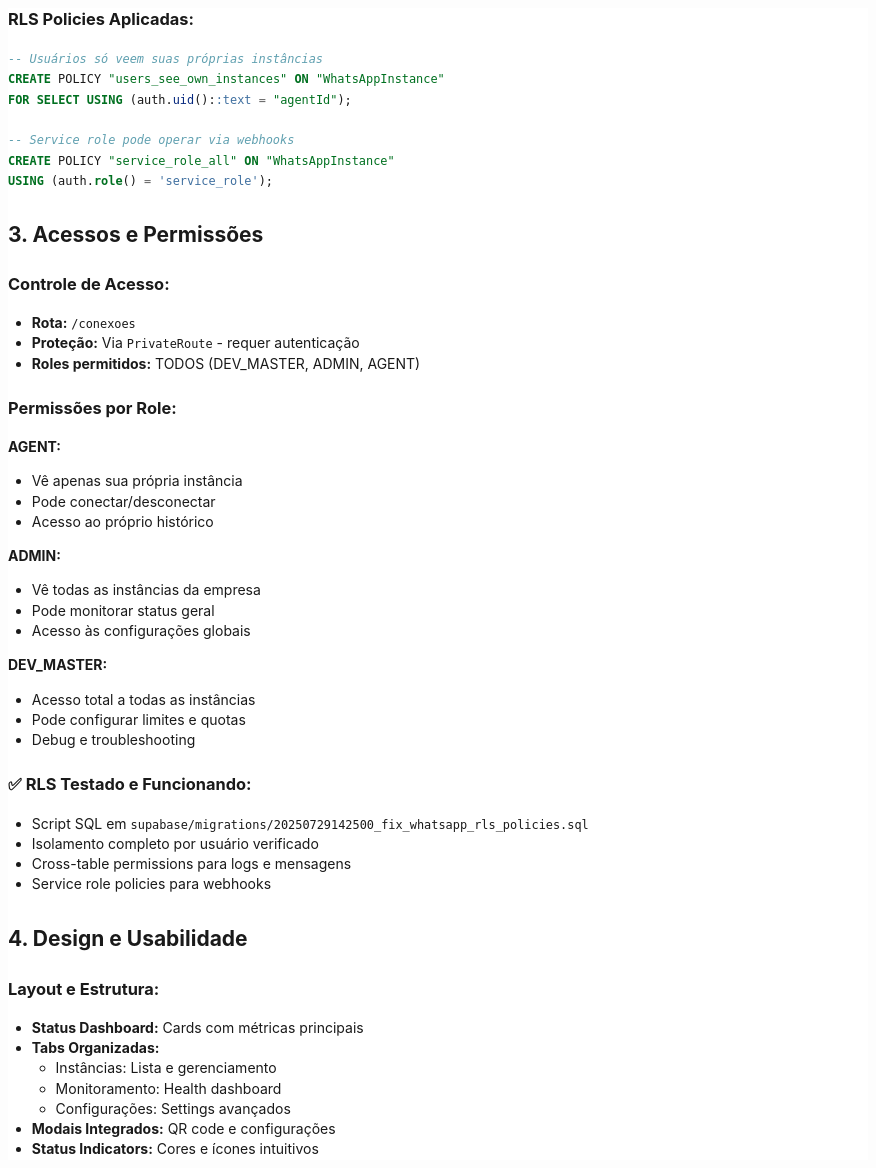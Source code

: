 ### **RLS Policies Aplicadas:**
```sql
-- Usuários só veem suas próprias instâncias
CREATE POLICY "users_see_own_instances" ON "WhatsAppInstance"
FOR SELECT USING (auth.uid()::text = "agentId");

-- Service role pode operar via webhooks
CREATE POLICY "service_role_all" ON "WhatsAppInstance"
USING (auth.role() = 'service_role');
```

## 3. Acessos e Permissões

### **Controle de Acesso:**
- **Rota:** `/conexoes`
- **Proteção:** Via `PrivateRoute` - requer autenticação
- **Roles permitidos:** TODOS (DEV_MASTER, ADMIN, AGENT)

### **Permissões por Role:**

**AGENT:**
- Vê apenas sua própria instância
- Pode conectar/desconectar
- Acesso ao próprio histórico

**ADMIN:**
- Vê todas as instâncias da empresa
- Pode monitorar status geral
- Acesso às configurações globais

**DEV_MASTER:**
- Acesso total a todas as instâncias
- Pode configurar limites e quotas
- Debug e troubleshooting

### **✅ RLS Testado e Funcionando:**
- Script SQL em `supabase/migrations/20250729142500_fix_whatsapp_rls_policies.sql`
- Isolamento completo por usuário verificado
- Cross-table permissions para logs e mensagens
- Service role policies para webhooks

## 4. Design e Usabilidade

### **Layout e Estrutura:**
- **Status Dashboard:** Cards com métricas principais
- **Tabs Organizadas:**
  - Instâncias: Lista e gerenciamento
  - Monitoramento: Health dashboard
  - Configurações: Settings avançados
- **Modais Integrados:** QR code e configurações
- **Status Indicators:** Cores e ícones intuitivos
